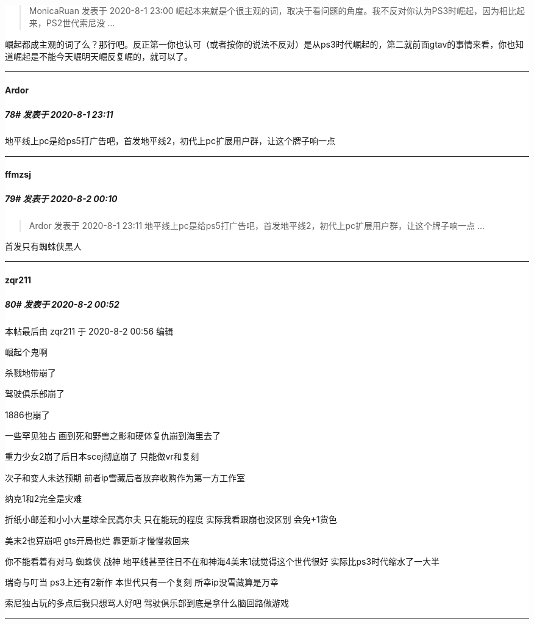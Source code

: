 
<blockquote>MonicaRuan 发表于 2020-8-1 23:00
崛起本来就是个很主观的词，取决于看问题的角度。我不反对你认为PS3时崛起，因为相比起来，PS2世代索尼没 ...</blockquote>
崛起都成主观的词了么？那行吧。反正第一你也认可（或者按你的说法不反对）是从ps3时代崛起的，第二就前面gtav的事情来看，你也知道崛起是不能今天崛明天崛反复崛的，就可以了。


-----

####  Ardor  
##### 78#       发表于 2020-8-1 23:11


地平线上pc是给ps5打广告吧，首发地平线2，初代上pc扩展用户群，让这个牌子响一点


-----

####  ffmzsj  
##### 79#       发表于 2020-8-2 00:10


<blockquote>Ardor 发表于 2020-8-1 23:11
地平线上pc是给ps5打广告吧，首发地平线2，初代上pc扩展用户群，让这个牌子响一点 ...</blockquote>
首发只有蜘蛛侠黑人


-----

####  zqr211  
##### 80#       发表于 2020-8-2 00:52


 本帖最后由 zqr211 于 2020-8-2 00:56 编辑 

崛起个鬼啊

杀戮地带崩了 

驾驶俱乐部崩了 

1886也崩了

一些罕见独占 画到死和野兽之影和硬体复仇崩到海里去了

重力少女2崩了后日本scej彻底崩了 只能做vr和复刻

次子和变人未达预期 前者ip雪藏后者放弃收购作为第一方工作室

纳克1和2完全是灾难

折纸小邮差和小小大星球全民高尔夫 只在能玩的程度 实际我看跟崩也没区别 会免+1货色

美末2也算崩吧 gts开局也烂 靠更新才慢慢救回来

你不能看着有对马 蜘蛛侠 战神 地平线甚至往日不在和神海4美末1就觉得这个世代很好 实际比ps3时代缩水了一大半 

瑞奇与叮当 ps3上还有2新作 本世代只有一个复刻 所幸ip没雪藏算是万幸

索尼独占玩的多点后我只想骂人好吧 驾驶俱乐部到底是拿什么脑回路做游戏


-----
